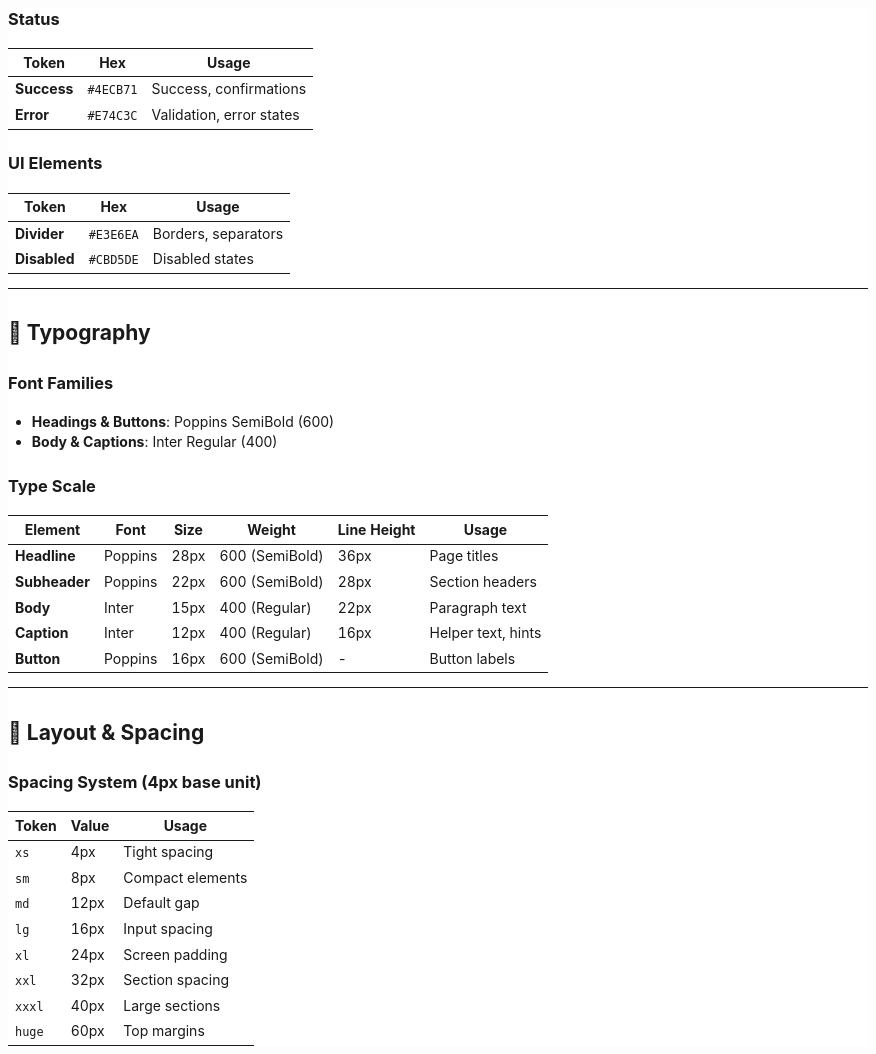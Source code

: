 ### **Status**
| Token | Hex | Usage |
|-------|-----|-------|
| **Success** | `#4ECB71` | Success, confirmations |
| **Error** | `#E74C3C` | Validation, error states |

### **UI Elements**
| Token | Hex | Usage |
|-------|-----|-------|
| **Divider** | `#E3E6EA` | Borders, separators |
| **Disabled** | `#CBD5DE` | Disabled states |

---

## 📝 Typography

### **Font Families**
- **Headings & Buttons**: Poppins SemiBold (600)
- **Body & Captions**: Inter Regular (400)

### **Type Scale**
| Element | Font | Size | Weight | Line Height | Usage |
|---------|------|------|--------|-------------|-------|
| **Headline** | Poppins | 28px | 600 (SemiBold) | 36px | Page titles |
| **Subheader** | Poppins | 22px | 600 (SemiBold) | 28px | Section headers |
| **Body** | Inter | 15px | 400 (Regular) | 22px | Paragraph text |
| **Caption** | Inter | 12px | 400 (Regular) | 16px | Helper text, hints |
| **Button** | Poppins | 16px | 600 (SemiBold) | - | Button labels |

---

## 📐 Layout & Spacing

### **Spacing System** (4px base unit)
| Token | Value | Usage |
|-------|-------|-------|
| `xs` | 4px | Tight spacing |
| `sm` | 8px | Compact elements |
| `md` | 12px | Default gap |
| `lg` | 16px | Input spacing |
| `xl` | 24px | Screen padding |
| `xxl` | 32px | Section spacing |
| `xxxl` | 40px | Large sections |
| `huge` | 60px | Top margins |
